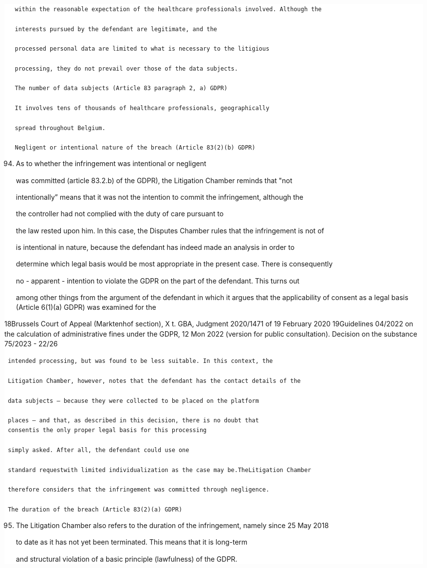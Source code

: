        within the reasonable expectation of the healthcare professionals involved. Although the

       interests pursued by the defendant are legitimate, and the

       processed personal data are limited to what is necessary to the litigious

       processing, they do not prevail over those of the data subjects.

       The number of data subjects (Article 83 paragraph 2, a) GDPR)

       It involves tens of thousands of healthcare professionals, geographically

       spread throughout Belgium.

       Negligent or intentional nature of the breach (Article 83(2)(b) GDPR)

 94. As to whether the infringement was intentional or negligent

       was committed (article 83.2.b) of the GDPR), the Litigation Chamber reminds that "not

       intentionally” means that it was not the intention to commit the infringement, although the

       the controller had not complied with the duty of care pursuant to

       the law rested upon him. In this case, the Disputes Chamber rules that the infringement is not of

       is intentional in nature, because the defendant has indeed made an analysis in order to

       determine which legal basis would be most appropriate in the present case. There is consequently

       no - apparent - intention to violate the GDPR on the part of the defendant. This turns out

       among other things from the argument of the defendant in which it argues that the applicability
       of consent as a legal basis (Article 6(1)(a) GDPR) was examined for the

18Brussels Court of Appeal (Marktenhof section), X t. GBA, Judgment 2020/1471 of 19 February 2020
19Guidelines 04/2022 on the calculation of administrative fines under the GDPR, 12 Mon 2022 (version for public
consultation). Decision on the substance 75/2023 - 22/26

     intended processing, but was found to be less suitable. In this context, the

     Litigation Chamber, however, notes that the defendant has the contact details of the

     data subjects – because they were collected to be placed on the platform

     places – and that, as described in this decision, there is no doubt that
     consentis the only proper legal basis for this processing

     simply asked. After all, the defendant could use one

     standard requestwith limited individualization as the case may be.TheLitigation Chamber

     therefore considers that the infringement was committed through negligence.

     The duration of the breach (Article 83(2)(a) GDPR)

95. The Litigation Chamber also refers to the duration of the infringement, namely since 25 May 2018

     to date as it has not yet been terminated. This means that it is long-term

     and structural violation of a basic principle (lawfulness) of the GDPR.
